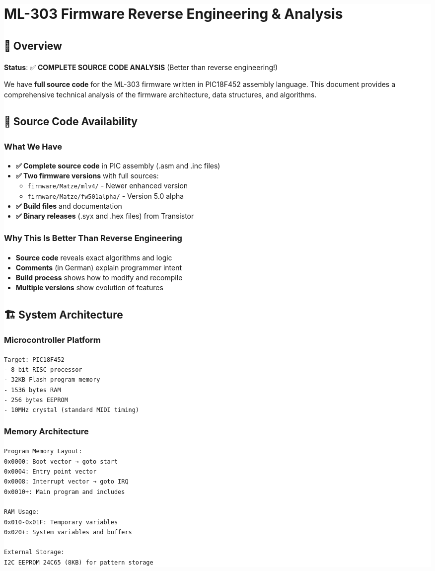 # ML-303 Firmware Reverse Engineering & Analysis

## 🎯 Overview

**Status**: ✅ **COMPLETE SOURCE CODE ANALYSIS** (Better than reverse engineering!)

We have **full source code** for the ML-303 firmware written in PIC18F452 assembly language. This document provides a comprehensive technical analysis of the firmware architecture, data structures, and algorithms.

## 📁 Source Code Availability

### What We Have
- **✅ Complete source code** in PIC assembly (.asm and .inc files)
- **✅ Two firmware versions** with full sources:
  - `firmware/Matze/mlv4/` - Newer enhanced version
  - `firmware/Matze/fw501alpha/` - Version 5.0 alpha
- **✅ Build files** and documentation
- **✅ Binary releases** (.syx and .hex files) from Transistor

### Why This Is Better Than Reverse Engineering
- **Source code** reveals exact algorithms and logic
- **Comments** (in German) explain programmer intent
- **Build process** shows how to modify and recompile
- **Multiple versions** show evolution of features

## 🏗️ System Architecture

### Microcontroller Platform
```
Target: PIC18F452
- 8-bit RISC processor
- 32KB Flash program memory
- 1536 bytes RAM
- 256 bytes EEPROM
- 10MHz crystal (standard MIDI timing)
```

### Memory Architecture
```
Program Memory Layout:
0x0000: Boot vector → goto start
0x0004: Entry point vector
0x0008: Interrupt vector → goto IRQ
0x0010+: Main program and includes

RAM Usage:
0x010-0x01F: Temporary variables
0x020+: System variables and buffers

External Storage:
I2C EEPROM 24C65 (8KB) for pattern storage
```
